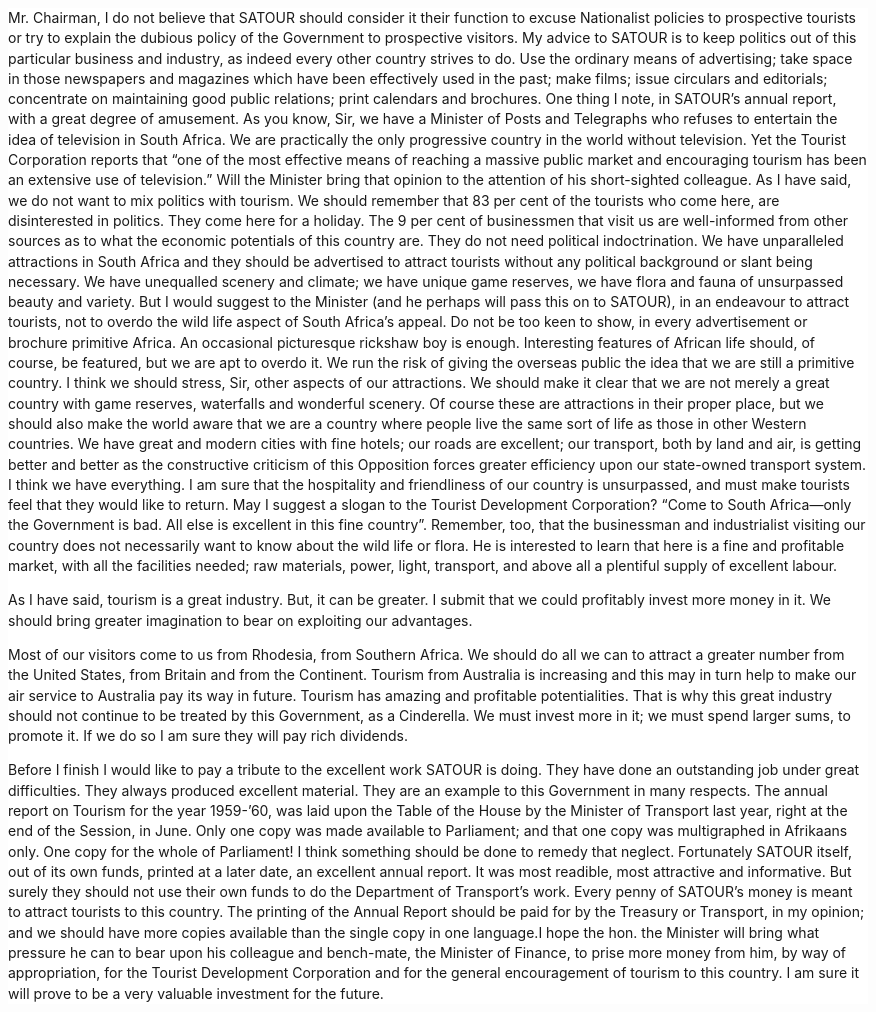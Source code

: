 <p>Mr. Chairman, I do not believe that SATOUR should consider it their function to excuse Nationalist policies to prospective tourists or try to explain the dubious policy of the Government to prospective visitors. My advice to SATOUR is to keep politics out of this particular business and industry, as indeed every other country strives to do. Use the ordinary means of advertising; take space in those newspapers and magazines which have been effectively used in the past; make films; issue circulars and editorials; concentrate on maintaining good public relations; print calendars and brochures. One thing I note, in SATOUR&#x2019;s annual report, with a great degree of amusement. As you know, Sir, we have a Minister of Posts and Telegraphs who refuses to entertain the idea of television in South Africa. We are practically the only progressive country in the world without television. Yet the Tourist Corporation reports that &#x201C;one of the most effective means of reaching a massive public market and encouraging tourism has been an extensive use of television.&#x201D; Will the Minister bring that opinion to the attention of his short-sighted colleague. As I have said, we do not want to mix politics with tourism. We should remember that 83 per cent of the tourists who come here, are disinterested in politics. They come here for a holiday. The 9 per cent of businessmen that visit us are well-informed from other sources as to what the economic potentials of this country are. They do not need political indoctrination. We have unparalleled attractions in South Africa and they should be advertised to attract tourists without any political background or slant being necessary. We have unequalled scenery and climate; we have unique game reserves, we have flora and fauna of unsurpassed beauty and variety. But I would suggest to the Minister (and he perhaps will pass this on to SATOUR), in an endeavour to attract tourists, not to overdo the wild life aspect of South Africa&#x2019;s appeal. Do not be too keen to show, in every advertisement or brochure primitive Africa. An occasional picturesque rickshaw boy is enough. Interesting features of African life should, of course, be featured, but we are apt to overdo it. We run the risk of giving the overseas public the idea that we are still a primitive country. I think we should stress, Sir, other aspects of our attractions. We should make it clear that we are not merely a great country with game reserves, waterfalls and wonderful scenery. Of course these are attractions in their proper place, but we should also make the world aware that we are a country where people live the same sort of life as those in other Western countries. We have great and modern cities with fine hotels; our roads are excellent; our transport, both by land and air, is getting better and better as the constructive criticism of this Opposition forces greater efficiency upon our state-owned transport system. I think we have everything. I am sure that the hospitality and friendliness of our country is unsurpassed, and must make tourists feel that they would like to return. May I suggest a slogan to the Tourist Development Corporation? &#x201C;Come to South Africa&#x2014;only the Government is bad. All else is excellent in this fine country&#x201D;. Remember, too, that the businessman and industrialist visiting our country does not necessarily want to know about the wild life or flora. He is interested to learn that here is a fine and profitable market, with all the facilities needed; raw materials, power, light, transport, and above all a plentiful supply of excellent labour.</p>

<p>As I have said, tourism is a great industry. But, it can be greater. I submit that we could profitably invest more money in it. We should bring greater imagination to bear on exploiting our advantages.</p>

<p>Most of our visitors come to us from Rhodesia, from Southern Africa. We should do all we can to attract a greater number from the United States, from Britain and from the Continent. Tourism from Australia is increasing and this may in turn help to make our air service to Australia pay its way in future. Tourism has amazing and profitable potentialities. That is why this great industry should not continue to be treated by this Government, as a Cinderella. We must invest more in it; we must spend larger sums, to promote it. If we do so I am sure they will pay rich dividends.</p>

<p>Before I finish I would like to pay a tribute to the excellent work SATOUR is doing. They have done an outstanding job under great difficulties. They always produced excellent material. They are an example to this Government in many respects. The annual report on Tourism for the year 1959-&#x2019;60, was laid upon the Table of the House by the Minister of Transport last year, right at the end of the Session, in June. Only one copy was made available to Parliament; and that one copy was multigraphed in Afrikaans only. One copy for the whole of Parliament! I think something should be done to remedy that neglect. Fortunately SATOUR itself, out of its own funds, printed at a later date, an excellent annual <span class="col_4261-4262" refersTo="page_0757"/>report. It was most readible, most attractive and informative. But surely they should not use their own funds to do the Department of Transport&#x2019;s work. Every penny of SATOUR&#x2019;s money is meant to attract tourists to this country. The printing of the Annual Report should be paid for by the Treasury or Transport, in my opinion; and we should have more copies available than the single copy in one language.I hope the hon. the Minister will bring what pressure he can to bear upon his colleague and bench-mate, the Minister of Finance, to prise more money from him, by way of appropriation, for the Tourist Development Corporation and for the general encouragement of tourism to this country. I am sure it will prove to be a very valuable investment for the future.</p>